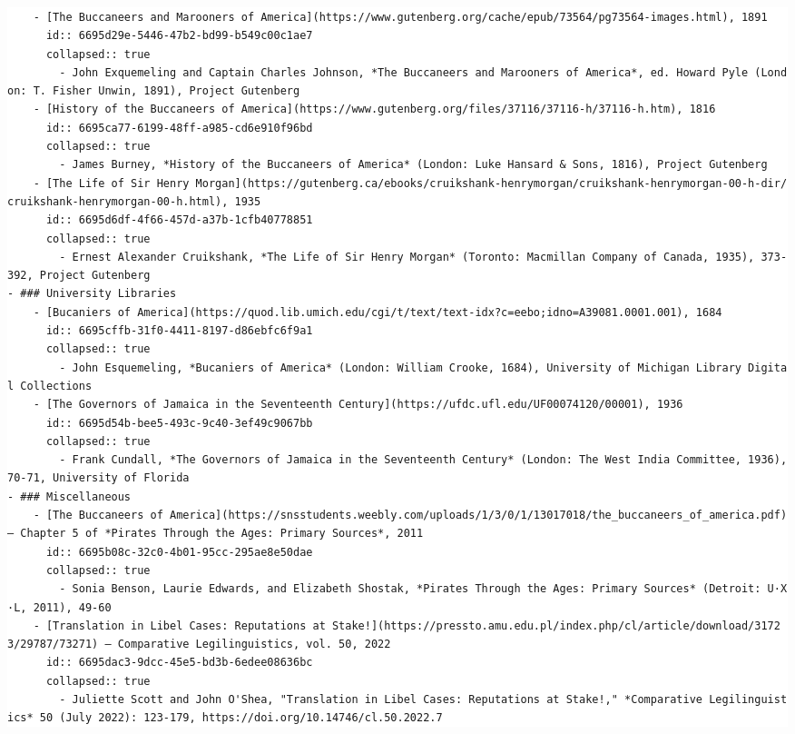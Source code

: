 		- [The Buccaneers and Marooners of America](https://www.gutenberg.org/cache/epub/73564/pg73564-images.html), 1891
		  id:: 6695d29e-5446-47b2-bd99-b549c00c1ae7
		  collapsed:: true
			- John Exquemeling and Captain Charles Johnson, *The Buccaneers and Marooners of America*, ed. Howard Pyle (London: T. Fisher Unwin, 1891), Project Gutenberg
		- [History of the Buccaneers of America](https://www.gutenberg.org/files/37116/37116-h/37116-h.htm), 1816
		  id:: 6695ca77-6199-48ff-a985-cd6e910f96bd
		  collapsed:: true
			- James Burney, *History of the Buccaneers of America* (London: Luke Hansard & Sons, 1816), Project Gutenberg
		- [The Life of Sir Henry Morgan](https://gutenberg.ca/ebooks/cruikshank-henrymorgan/cruikshank-henrymorgan-00-h-dir/cruikshank-henrymorgan-00-h.html), 1935
		  id:: 6695d6df-4f66-457d-a37b-1cfb40778851
		  collapsed:: true
			- Ernest Alexander Cruikshank, *The Life of Sir Henry Morgan* (Toronto: Macmillan Company of Canada, 1935), 373-392, Project Gutenberg
	- ### University Libraries
		- [Bucaniers of America](https://quod.lib.umich.edu/cgi/t/text/text-idx?c=eebo;idno=A39081.0001.001), 1684
		  id:: 6695cffb-31f0-4411-8197-d86ebfc6f9a1
		  collapsed:: true
			- John Esquemeling, *Bucaniers of America* (London: William Crooke, 1684), University of Michigan Library Digital Collections
		- [The Governors of Jamaica in the Seventeenth Century](https://ufdc.ufl.edu/UF00074120/00001), 1936
		  id:: 6695d54b-bee5-493c-9c40-3ef49c9067bb
		  collapsed:: true
			- Frank Cundall, *The Governors of Jamaica in the Seventeenth Century* (London: The West India Committee, 1936), 70-71, University of Florida
	- ### Miscellaneous
		- [The Buccaneers of America](https://snsstudents.weebly.com/uploads/1/3/0/1/13017018/the_buccaneers_of_america.pdf) — Chapter 5 of *Pirates Through the Ages: Primary Sources*, 2011
		  id:: 6695b08c-32c0-4b01-95cc-295ae8e50dae
		  collapsed:: true
			- Sonia Benson, Laurie Edwards, and Elizabeth Shostak, *Pirates Through the Ages: Primary Sources* (Detroit: U·X·L, 2011), 49-60
		- [Translation in Libel Cases: Reputations at Stake!](https://pressto.amu.edu.pl/index.php/cl/article/download/31723/29787/73271) — Comparative Legilinguistics, vol. 50, 2022
		  id:: 6695dac3-9dcc-45e5-bd3b-6edee08636bc
		  collapsed:: true
			- Juliette Scott and John O'Shea, "Translation in Libel Cases: Reputations at Stake!," *Comparative Legilinguistics* 50 (July 2022): 123-179, https://doi.org/10.14746/cl.50.2022.7